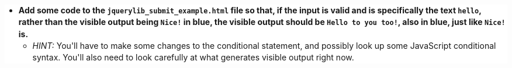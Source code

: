 
* **Add some code to the `jquerylib_submit_example.html` file so that, if the input is valid and is specifically the text `hello`, rather than the visible output being `Nice!` in blue, the visible output should be `Hello to you too!`, also in blue, just like `Nice!` is.**
	* *HINT:* You'll have to make some changes to the conditional statement, and possibly look up some JavaScript conditional syntax. You'll also need to look carefully at what generates visible output right now.
